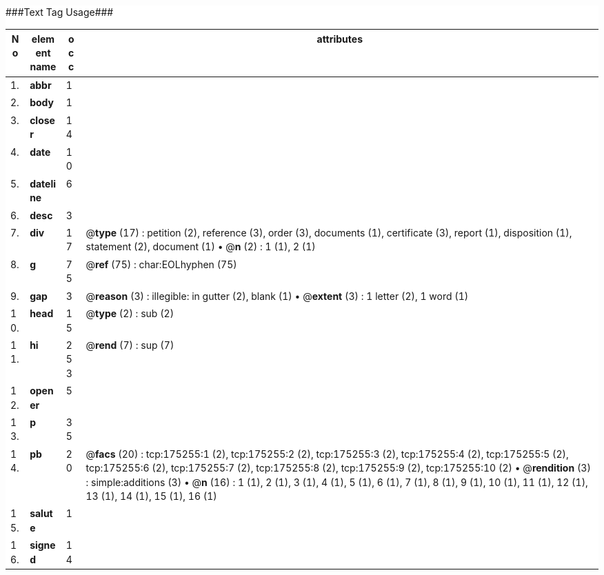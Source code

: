 
###Text Tag Usage###

|No|element name|occ|attributes|
|---|---|---|---|
|1.|__abbr__|1||
|2.|__body__|1||
|3.|__closer__|14||
|4.|__date__|10||
|5.|__dateline__|6||
|6.|__desc__|3||
|7.|__div__|17| @__type__ (17) : petition (2), reference (3), order (3), documents (1), certificate (3), report (1), disposition (1), statement (2), document (1)  •  @__n__ (2) : 1 (1), 2 (1)|
|8.|__g__|75| @__ref__ (75) : char:EOLhyphen (75)|
|9.|__gap__|3| @__reason__ (3) : illegible: in gutter (2), blank (1)  •  @__extent__ (3) : 1 letter (2), 1 word (1)|
|10.|__head__|15| @__type__ (2) : sub (2)|
|11.|__hi__|253| @__rend__ (7) : sup (7)|
|12.|__opener__|5||
|13.|__p__|35||
|14.|__pb__|20| @__facs__ (20) : tcp:175255:1 (2), tcp:175255:2 (2), tcp:175255:3 (2), tcp:175255:4 (2), tcp:175255:5 (2), tcp:175255:6 (2), tcp:175255:7 (2), tcp:175255:8 (2), tcp:175255:9 (2), tcp:175255:10 (2)  •  @__rendition__ (3) : simple:additions (3)  •  @__n__ (16) : 1 (1), 2 (1), 3 (1), 4 (1), 5 (1), 6 (1), 7 (1), 8 (1), 9 (1), 10 (1), 11 (1), 12 (1), 13 (1), 14 (1), 15 (1), 16 (1)|
|15.|__salute__|1||
|16.|__signed__|14||
